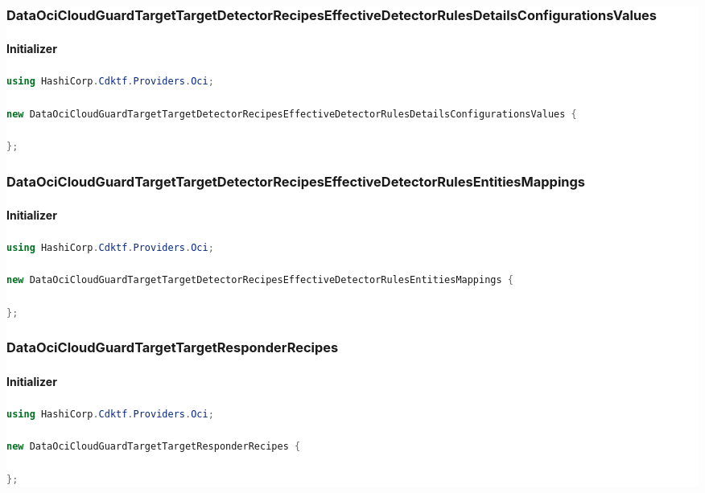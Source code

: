 
### DataOciCloudGuardTargetTargetDetectorRecipesEffectiveDetectorRulesDetailsConfigurationsValues <a name="DataOciCloudGuardTargetTargetDetectorRecipesEffectiveDetectorRulesDetailsConfigurationsValues" id="rhizo-co-terraform-provider-oci.dataOciCloudGuardTarget.DataOciCloudGuardTargetTargetDetectorRecipesEffectiveDetectorRulesDetailsConfigurationsValues"></a>

#### Initializer <a name="Initializer" id="rhizo-co-terraform-provider-oci.dataOciCloudGuardTarget.DataOciCloudGuardTargetTargetDetectorRecipesEffectiveDetectorRulesDetailsConfigurationsValues.Initializer"></a>

```csharp
using HashiCorp.Cdktf.Providers.Oci;

new DataOciCloudGuardTargetTargetDetectorRecipesEffectiveDetectorRulesDetailsConfigurationsValues {

};
```


### DataOciCloudGuardTargetTargetDetectorRecipesEffectiveDetectorRulesEntitiesMappings <a name="DataOciCloudGuardTargetTargetDetectorRecipesEffectiveDetectorRulesEntitiesMappings" id="rhizo-co-terraform-provider-oci.dataOciCloudGuardTarget.DataOciCloudGuardTargetTargetDetectorRecipesEffectiveDetectorRulesEntitiesMappings"></a>

#### Initializer <a name="Initializer" id="rhizo-co-terraform-provider-oci.dataOciCloudGuardTarget.DataOciCloudGuardTargetTargetDetectorRecipesEffectiveDetectorRulesEntitiesMappings.Initializer"></a>

```csharp
using HashiCorp.Cdktf.Providers.Oci;

new DataOciCloudGuardTargetTargetDetectorRecipesEffectiveDetectorRulesEntitiesMappings {

};
```


### DataOciCloudGuardTargetTargetResponderRecipes <a name="DataOciCloudGuardTargetTargetResponderRecipes" id="rhizo-co-terraform-provider-oci.dataOciCloudGuardTarget.DataOciCloudGuardTargetTargetResponderRecipes"></a>

#### Initializer <a name="Initializer" id="rhizo-co-terraform-provider-oci.dataOciCloudGuardTarget.DataOciCloudGuardTargetTargetResponderRecipes.Initializer"></a>

```csharp
using HashiCorp.Cdktf.Providers.Oci;

new DataOciCloudGuardTargetTargetResponderRecipes {

};
```
